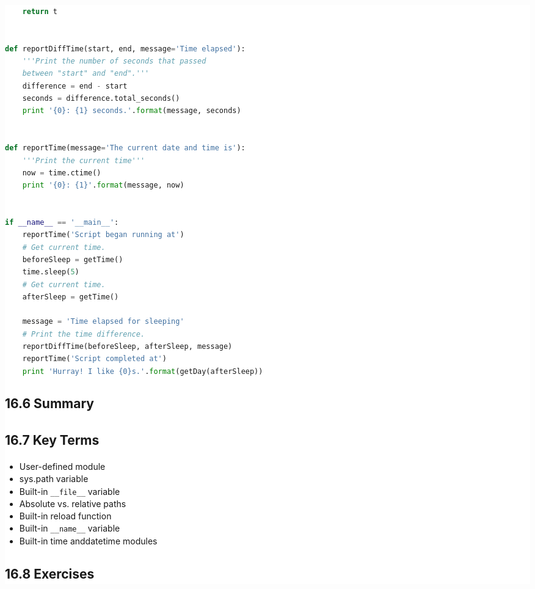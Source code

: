 ```python
    return t


def reportDiffTime(start, end, message='Time elapsed'):
    '''Print the number of seconds that passed
    between "start" and "end".'''
    difference = end - start
    seconds = difference.total_seconds()
    print '{0}: {1} seconds.'.format(message, seconds)


def reportTime(message='The current date and time is'):
    '''Print the current time'''
    now = time.ctime()
    print '{0}: {1}'.format(message, now)


if __name__ == '__main__':
    reportTime('Script began running at')
    # Get current time.
    beforeSleep = getTime()
    time.sleep(5)
    # Get current time.
    afterSleep = getTime()

    message = 'Time elapsed for sleeping'
    # Print the time difference.
    reportDiffTime(beforeSleep, afterSleep, message)
    reportTime('Script completed at')
    print 'Hurray! I like {0}s.'.format(getDay(afterSleep))

```

## 16.6 Summary

## 16.7 Key Terms

* User-defined module
* sys.path variable
* Built-in ```__file__``` variable
* Absolute vs. relative paths
* Built-in reload function
* Built-in ```__name__``` variable
* Built-in time anddatetime modules


## 16.8 Exercises


```python

```
